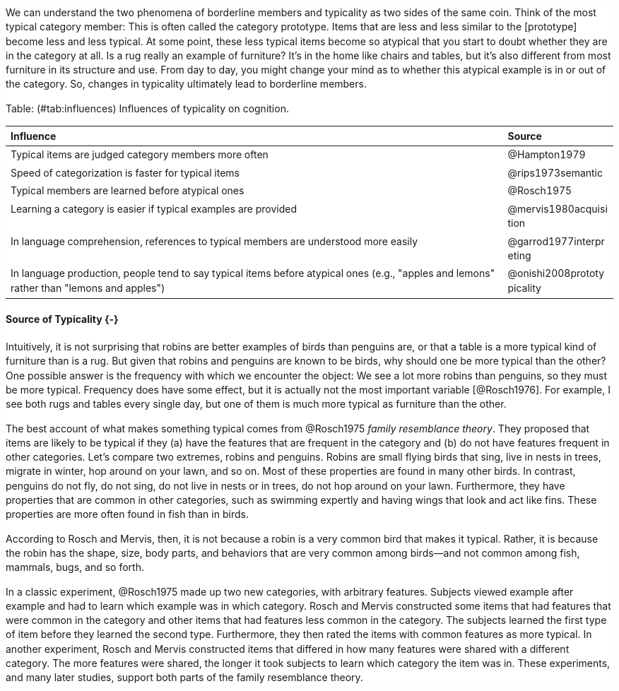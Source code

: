We can understand the two phenomena of borderline members and typicality as two sides of the same coin. Think of the most typical category member: This is often called the category prototype. Items that are less and less similar to the [prototype] become less and less typical. At some point, these less typical items become so atypical that you start to doubt whether they are in the category at all. Is a rug really an example of furniture? It’s in the home like chairs and tables, but it’s also different from most furniture in its structure and use. From day to day, you might change your mind as to whether this atypical example is in or out of the category. So, changes in typicality ultimately lead to borderline members.

Table: (\#tab:influences) Influences of typicality on cognition.

| Influence | Source |
| :-------- | :--- |
| Typical items are judged category members more often | @Hampton1979 |
| Speed of categorization is faster for typical items | @rips1973semantic |
| Typical members are learned before atypical ones | @Rosch1975 |
| Learning a category is easier if typical examples are provided | @mervis1980acquisition |
| In language comprehension, references to typical members are understood more easily | @garrod1977interpreting |
| In language production, people tend to say typical items before atypical ones (e.g., "apples and lemons" rather than "lemons and apples") | @onishi2008prototypicality |

#### Source of Typicality {-}

Intuitively, it is not surprising that robins are better examples of birds than penguins are, or that a table is a more typical kind of furniture than is a rug. But given that robins and penguins are known to be birds, why should one be more typical than the other? One possible answer is the frequency with which we encounter the object: We see a lot more robins than penguins, so they must be more typical. Frequency does have some effect, but it is actually not the most important variable [@Rosch1976]. For example, I see both rugs and tables every single day, but one of them is much more typical as furniture than the other.

The best account of what makes something typical comes from @Rosch1975 *family resemblance theory*. They proposed that items are likely to be typical if they (a) have the features that are frequent in the category and (b) do not have features frequent in other categories. Let’s compare two extremes, robins and penguins. Robins are small flying birds that sing, live in nests in trees, migrate in winter, hop around on your lawn, and so on. Most of these properties are found in many other birds. In contrast, penguins do not fly, do not sing, do not live in nests or in trees, do not hop around on your lawn. Furthermore, they have properties that are common in other categories, such as swimming expertly and having wings that look and act like fins. These properties are more often found in fish than in birds.

According to Rosch and Mervis, then, it is not because a robin is a very common bird that makes it typical. Rather, it is because the robin has the shape, size, body parts, and behaviors that are very common among birds—and not common among fish, mammals, bugs, and so forth.

In a classic experiment, @Rosch1975 made up two new categories, with arbitrary features. Subjects viewed example after example and had to learn which example was in which category. Rosch and Mervis constructed some items that had features that were common in the category and other items that had features less common in the category. The subjects learned the first type of item before they learned the second type. Furthermore, they then rated the items with common features as more typical. In another experiment, Rosch and Mervis constructed items that differed in how many features were shared with a different category. The more features were shared, the longer it took subjects to learn which category the item was in. These experiments, and many later studies, support both parts of the family resemblance theory.
